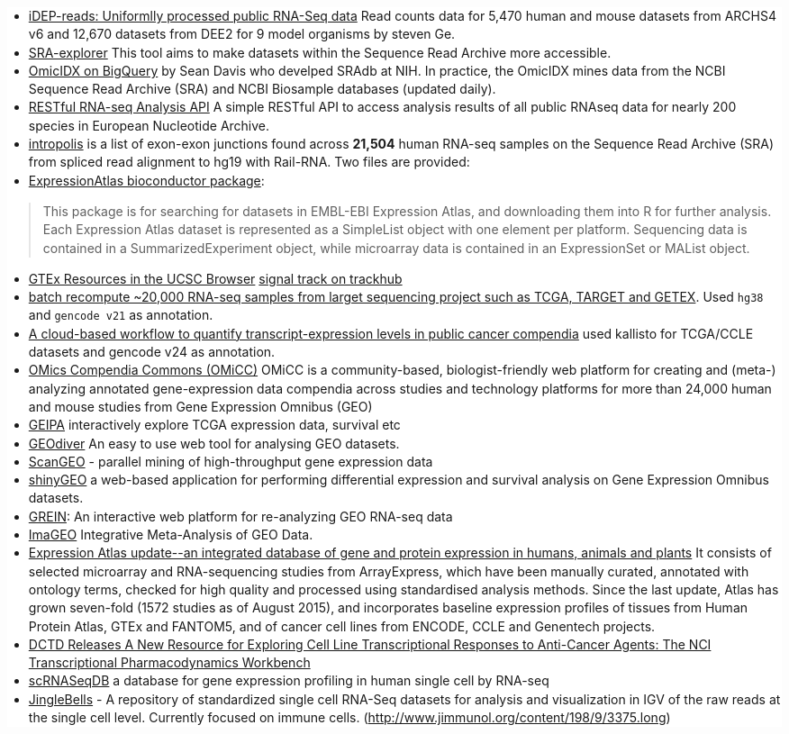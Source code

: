 * [iDEP-reads: Uniformlly processed public RNA-Seq data](http://bioinformatics.sdstate.edu/reads/) Read counts data for 5,470 human and mouse datasets from ARCHS4 v6 and 12,670 datasets from DEE2 for 9 model organisms by steven Ge.
* [SRA-explorer](https://ewels.github.io/sra-explorer/) This tool aims to make datasets within the Sequence Read Archive more accessible.
* [OmicIDX on BigQuery](https://seandavi.github.io/2019/06/omicidx-on-bigquery/) by Sean Davis who develped SRAdb at NIH. In practice, the OmicIDX mines data from the NCBI Sequence Read Archive (SRA) and NCBI Biosample databases (updated daily).
* [RESTful RNA-seq Analysis API](http://www.ebi.ac.uk/about/news/service-news/new-restful-rna-seq-analysis-api) A simple RESTful API to access analysis results of all public RNAseq data for nearly 200 species in European Nucleotide Archive.
* [intropolis](https://github.com/nellore/intropolis) is a list of exon-exon junctions found across **21,504** human RNA-seq samples on the Sequence Read Archive (SRA) from spliced read alignment to hg19 with Rail-RNA. Two files are provided:
* [ExpressionAtlas bioconductor package](http://www.bioconductor.org/packages/release/bioc/html/ExpressionAtlas.html):
>This package is for searching for datasets in EMBL-EBI Expression Atlas, and downloading them into R for further analysis. Each Expression Atlas dataset is represented as a SimpleList object with one element per platform. Sequencing data is contained in a SummarizedExperiment object, while microarray data is contained in an ExpressionSet or MAList object.
* [GTEx Resources in the UCSC Browser](http://genome.ucsc.edu/cgi-bin/hgTrackUi?db=hg19&g=gtexGene) [signal track on trackhub](http://genome.ucsc.edu/cgi-bin/hgHubConnect)
* [batch recompute ~20,000 RNA-seq samples from larget sequencing project such as TCGA, TARGET and GETEX](https://genome-cancer.soe.ucsc.edu/proj/site/xena/datapages/?host=https://toil.xenahubs.net). Used `hg38` and `gencode v21` as annotation.
* [A cloud-based workflow to quantify transcript-expression levels in public cancer compendia](http://biorxiv.org/content/early/2016/07/12/063552) used kallisto for TCGA/CCLE datasets and gencode v24 as annotation.
* [OMics Compendia Commons (OMiCC)](https://omicc.niaid.nih.gov/) OMiCC is a community-based, biologist-friendly web platform for creating and (meta-) analyzing annotated gene-expression data compendia across studies and technology platforms for more than 24,000 human and mouse studies from Gene Expression Omnibus (GEO)
* [GEIPA](http://gepia.cancer-pku.cn/) interactively explore TCGA expression data, survival etc
* [GEOdiver](http://www.geodiver.co.uk/) An easy to use web tool for analysing GEO datasets.
* [ScanGEO](http://scangeo.dartmouth.edu/ScanGEO/) - parallel mining of high-throughput gene expression data
* [shinyGEO](http://gdancik.github.io/shinyGEO/) a web-based application for performing differential expression and survival analysis on Gene Expression Omnibus datasets.
* [GREIN](https://hub.docker.com/r/ucbd2k/grein/): An interactive web platform for re-analyzing GEO RNA-seq data
* [ImaGEO](http://bioinfo.genyo.es/imageo/) Integrative Meta-Analysis of GEO Data.
* [Expression Atlas update--an integrated database of gene and protein expression in humans, animals and plants](http://www.ebi.ac.uk/gxa/home) It consists of selected microarray and RNA-sequencing studies from ArrayExpress, which have been manually curated, annotated with ontology terms, checked for high quality and processed using standardised analysis methods. Since the last update, Atlas has grown seven-fold (1572 studies as of August 2015), and incorporates baseline expression profiles of tissues from Human Protein Atlas, GTEx and FANTOM5, and of cancer cell lines from ENCODE, CCLE and Genentech projects.
* [DCTD Releases A New Resource for Exploring Cell Line Transcriptional Responses to Anti-Cancer Agents: The NCI Transcriptional Pharmacodynamics Workbench](https://tpwb.nci.nih.gov/GeneExpressionNCI60/TPWorkbench/)
* [scRNASeqDB](https://bioinfo.uth.edu/scrnaseqdb/) a database for gene expression profiling in human single cell by RNA-seq
* [JingleBells](http://jinglebells.bgu.ac.il/) - A repository of standardized single cell RNA-Seq datasets for analysis and visualization in IGV of the raw reads at the single cell level. Currently focused on immune cells. (http://www.jimmunol.org/content/198/9/3375.long)
